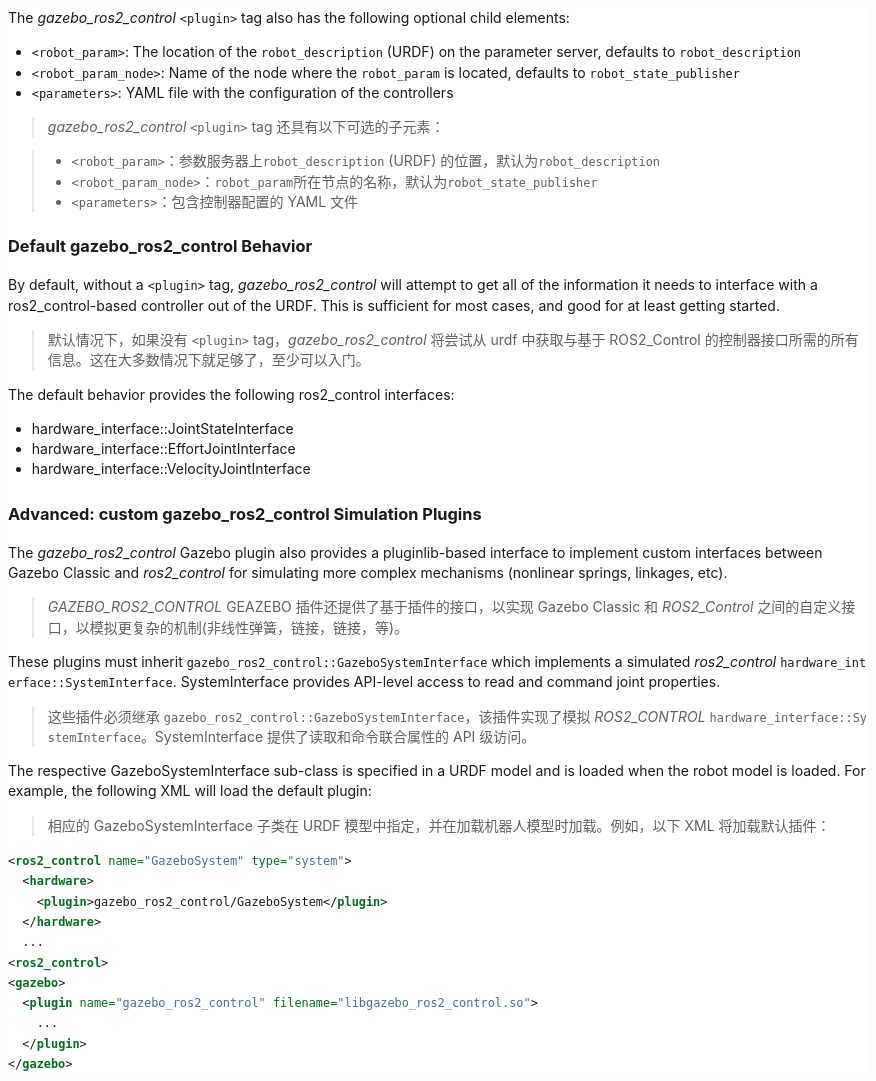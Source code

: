 The _gazebo_ros2_control_ `<plugin>` tag also has the following optional child elements:

- `<robot_param>`: The location of the `robot_description` (URDF) on the parameter server, defaults to `robot_description`
- `<robot_param_node>`: Name of the node where the `robot_param` is located, defaults to `robot_state_publisher`
- `<parameters>`: YAML file with the configuration of the controllers

> _gazebo_ros2_control_ `<plugin>` tag 还具有以下可选的子元素：

> - `<robot_param>`：参数服务器上`robot_description` (URDF) 的位置，默认为`robot_description`
> - `<robot_param_node>`：`robot_param`所在节点的名称，默认为`robot_state_publisher`
> - `<parameters>`：包含控制器配置的 YAML 文件

### Default gazebo_ros2_control Behavior

By default, without a `<plugin>` tag, _gazebo_ros2_control_ will attempt to get all of the information it needs to interface with a ros2_control-based controller out of the URDF. This is sufficient for most cases, and good for at least getting started.

> 默认情况下，如果没有 `<plugin>` tag，_gazebo_ros2_control_ 将尝试从 urdf 中获取与基于 ROS2_Control 的控制器接口所需的所有信息。这在大多数情况下就足够了，至少可以入门。

The default behavior provides the following ros2_control interfaces:

- hardware_interface::JointStateInterface
- hardware_interface::EffortJointInterface
- hardware_interface::VelocityJointInterface

### Advanced: custom gazebo_ros2_control Simulation Plugins

The _gazebo_ros2_control_ Gazebo plugin also provides a pluginlib-based interface to implement custom interfaces between Gazebo Classic and _ros2_control_ for simulating more complex mechanisms (nonlinear springs, linkages, etc).

> _GAZEBO_ROS2_CONTROL_ GEAZEBO 插件还提供了基于插件的接口，以实现 Gazebo Classic 和 _ROS2_Control_ 之间的自定义接口，以模拟更复杂的机制(非线性弹簧，链接，链接，等)。

These plugins must inherit `gazebo_ros2_control::GazeboSystemInterface` which implements a simulated _ros2_control_ `hardware_interface::SystemInterface`. SystemInterface provides API-level access to read and command joint properties.

> 这些插件必须继承 `gazebo_ros2_control::GazeboSystemInterface`，该插件实现了模拟 _ROS2_CONTROL_ `hardware_interface::SystemInterface`。SystemInterface 提供了读取和命令联合属性的 API 级访问。

The respective GazeboSystemInterface sub-class is specified in a URDF model and is loaded when the robot model is loaded. For example, the following XML will load the default plugin:

> 相应的 GazeboSystemInterface 子类在 URDF 模型中指定，并在加载机器人模型时加载。例如，以下 XML 将加载默认插件：

```xml
<ros2_control name="GazeboSystem" type="system">
  <hardware>
    <plugin>gazebo_ros2_control/GazeboSystem</plugin>
  </hardware>
  ...
<ros2_control>
<gazebo>
  <plugin name="gazebo_ros2_control" filename="libgazebo_ros2_control.so">
    ...
  </plugin>
</gazebo>
```
